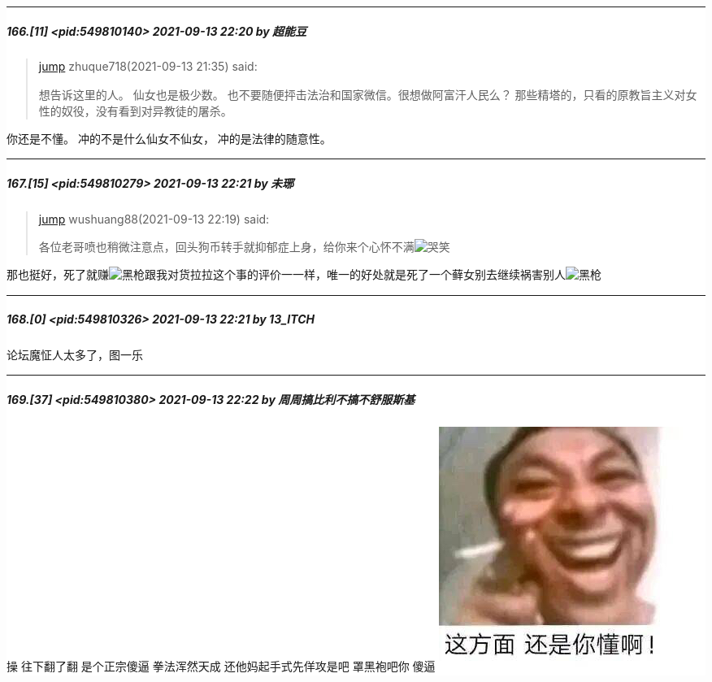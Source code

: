 ----
##### <span id="pid549810140">166.[11] \<pid:549810140\> 2021-09-13 22:20 by 超能豆</span>
>[jump](#pid549801160) zhuque718(2021-09-13 21:35) said:
>
>想告诉这里的人。
>仙女也是极少数。
>也不要随便抨击法治和国家微信。很想做阿富汗人民么？
>那些精塔的，只看的原教旨主义对女性的奴役，没有看到对异教徒的屠杀。

你还是不懂。
冲的不是什么仙女不仙女，
冲的是法律的随意性。

----
##### <span id="pid549810279">167.[15] \<pid:549810279\> 2021-09-13 22:21 by 未琊</span>
>[jump](#pid549809954) wushuang88(2021-09-13 22:19) said:
>
>各位老哥喷也稍微注意点，回头狗币转手就抑郁症上身，给你来个心怀不满![哭笑](https://img4.nga.178.com/ngabbs/post/smile/ac15.png)

那也挺好，死了就赚![黑枪](https://img4.nga.178.com/ngabbs/post/smile/ac44.png)跟我对货拉拉这个事的评价一一样，唯一的好处就是死了一个藓女别去继续祸害别人![黑枪](https://img4.nga.178.com/ngabbs/post/smile/ac44.png)

----
##### <span id="pid549810326">168.[0] \<pid:549810326\> 2021-09-13 22:21 by 13_ITCH</span>
论坛魔怔人太多了，图一乐

----
##### <span id="pid549810380">169.[37] \<pid:549810380\> 2021-09-13 22:22 by 周周搞比利不搞不舒服斯基</span>
操 往下翻了翻 是个正宗傻逼
拳法浑然天成 还他妈起手式先佯攻是吧
罩黑袍吧你 傻逼
![img](./00abf58c.jpg)